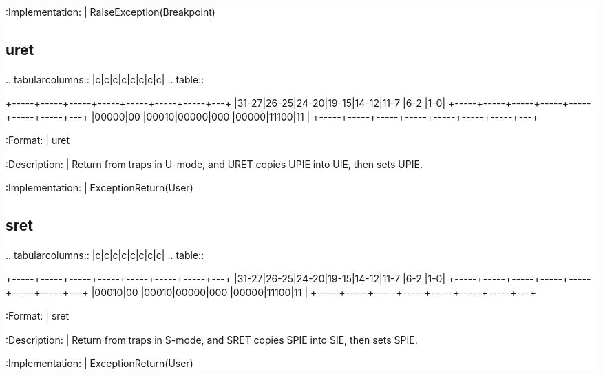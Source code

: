 :Implementation:
  | RaiseException(Breakpoint)


uret
-----

.. tabularcolumns:: |c|c|c|c|c|c|c|c|
.. table::

  +-----+-----+-----+-----+-----+-----+-----+---+
  |31-27|26-25|24-20|19-15|14-12|11-7 |6-2  |1-0|
  +-----+-----+-----+-----+-----+-----+-----+---+
  |00000|00   |00010|00000|000  |00000|11100|11 |
  +-----+-----+-----+-----+-----+-----+-----+---+



:Format:
  | uret

:Description:
  | Return from traps in U-mode, and URET copies UPIE into UIE, then sets UPIE.

:Implementation:
  | ExceptionReturn(User)


sret
-----

.. tabularcolumns:: |c|c|c|c|c|c|c|c|
.. table::

  +-----+-----+-----+-----+-----+-----+-----+---+
  |31-27|26-25|24-20|19-15|14-12|11-7 |6-2  |1-0|
  +-----+-----+-----+-----+-----+-----+-----+---+
  |00010|00   |00010|00000|000  |00000|11100|11 |
  +-----+-----+-----+-----+-----+-----+-----+---+



:Format:
  | sret

:Description:
  | Return from traps in S-mode, and SRET copies SPIE into SIE, then sets SPIE.

:Implementation:
  | ExceptionReturn(User)
